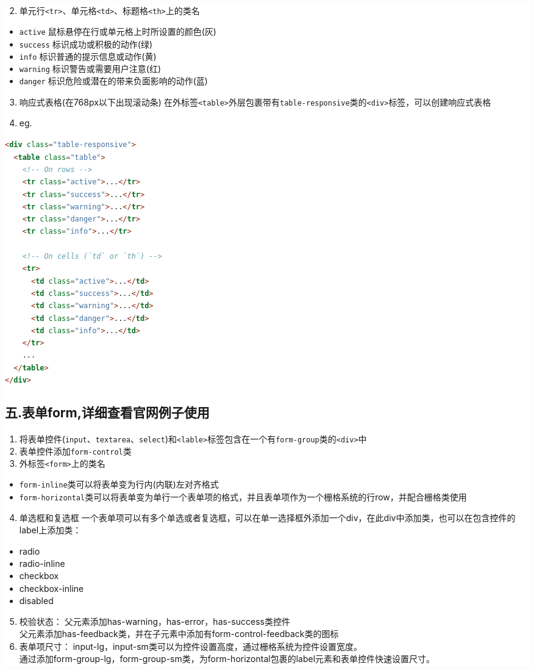2. 单元行`<tr>`、单元格`<td>`、标题格`<th>`上的类名
  * `active`	鼠标悬停在行或单元格上时所设置的颜色(灰)
  * `success`	标识成功或积极的动作(绿)
  * `info`	标识普通的提示信息或动作(黄)
  * `warning`	标识警告或需要用户注意(红)
  * `danger`	标识危险或潜在的带来负面影响的动作(蓝)

3. 响应式表格(在768px以下出现滚动条)
  在外标签`<table>`外层包裹带有`table-responsive`类的`<div>`标签，可以创建响应式表格

4. eg.
  ```html
  <div class="table-responsive">
    <table class="table">
      <!-- On rows -->
      <tr class="active">...</tr>
      <tr class="success">...</tr>
      <tr class="warning">...</tr>
      <tr class="danger">...</tr>
      <tr class="info">...</tr>

      <!-- On cells (`td` or `th`) -->
      <tr>
        <td class="active">...</td>
        <td class="success">...</td>
        <td class="warning">...</td>
        <td class="danger">...</td>
        <td class="info">...</td>
      </tr>
      ...
    </table>
  </div>
  ```


## 五.表单form,详细查看官网例子使用
1. 将表单控件(`input`、`textarea`、`select`)和`<lable>`标签包含在一个有`form-group`类的`<div>`中
2. 表单控件添加`form-control`类
3. 外标签`<form>`上的类名
  * `form-inline`类可以将表单变为行内(内联)左对齐格式
  * `form-horizontal`类可以将表单变为单行一个表单项的格式，并且表单项作为一个栅格系统的行row，并配合栅格类使用
4. 单选框和复选框
  一个表单项可以有多个单选或者复选框，可以在单一选择框外添加一个div，在此div中添加类，也可以在包含控件的label上添加类：
  * radio
  * radio-inline
  * checkbox
  * checkbox-inline
  * disabled
5. 校验状态：
  父元素添加has-warning，has-error，has-success类控件  
  父元素添加has-feedback类，并在子元素中添加有form-control-feedback类的图标
6. 表单项尺寸：
  input-lg，input-sm类可以为控件设置高度，通过栅格系统为控件设置宽度。  
  通过添加form-group-lg，form-group-sm类，为form-horizontal包裹的label元素和表单控件快速设置尺寸。
